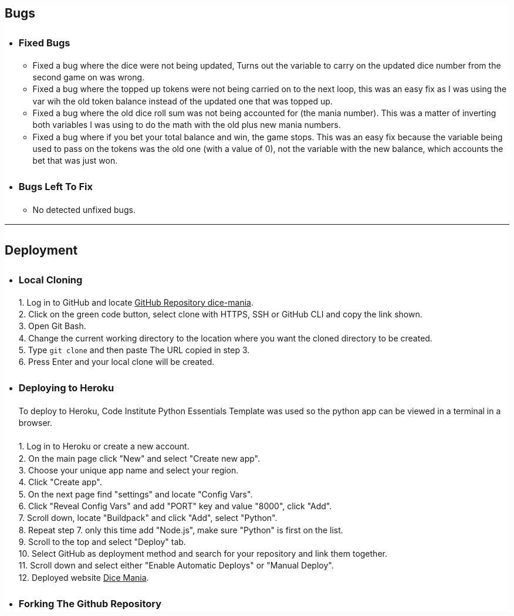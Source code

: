 ## Bugs
  - ### Fixed Bugs
    - Fixed a bug where the dice were not being updated, Turns out the variable to carry on the updated dice number from the second game on was wrong.
    - Fixed a bug where the topped up tokens were not being carried on to the next loop, this was an easy fix as I was using the var wih the old token balance instead of the updated one that was topped up.
    - Fixed a bug where the old dice roll sum was not being accounted for (the mania number). This was a matter of inverting both variables I was using to do the math with the old plus new mania numbers.
    - Fixed a bug where if you bet your total balance and win, the game stops. This was an easy fix because the variable being used to pass on the tokens was the old one (with a value of 0), not the variable with the new balance, which accounts the bet that was just won.
  - ### Bugs Left To Fix
    - No detected unfixed bugs.
---        
## Deployment
  - ### Local Cloning
    ‎1. Log in to GitHub and locate [GitHub Repository dice-mania](https://github.com/Jaaz7/dice-mania).
    <br>
    ‎2. Click on the green code button, select clone with HTTPS, SSH or GitHub CLI and copy the link shown.
    <br>
    ‎3. Open Git Bash.
    <br>
    ‎4. Change the current working directory to the location where you want the cloned directory to be created.
    <br>
    ‎5. Type `git clone` and then paste The URL copied in step 3.
    <br>
    ‎6. Press Enter and your local clone will be created.
  - ### Deploying to Heroku
    To deploy to Heroku, Code Institute Python Essentials Template was used so the python app can be viewed in a terminal in a browser.
    <br><br>
    ‎1. Log in to Heroku or create a new account.
    <br>
    ‎2. On the main page click "New" and select "Create new app".
    <br>
    ‎3. Choose your unique app name and select your region.
    <br>
    ‎4. Click "Create app".
    <br>
    ‎5. On the next page find "settings" and locate "Config Vars".
    <br>
    ‎6. Click "Reveal Config Vars" and add "PORT" key and value "8000", click "Add".
    <br>
    ‎7. Scroll down, locate "Buildpack" and click "Add", select "Python".
    <br>
    ‎8. Repeat step 7. only this time add "Node.js", make sure "Python" is first on the list.
    <br>
    ‎9. Scroll to the top and select "Deploy" tab.
    <br>
    ‎10. Select GitHub as deployment method and search for your repository and link them together.
    <br>
    ‎11. Scroll down and select either "Enable Automatic Deploys" or "Manual Deploy".
    <br>
    ‎12. Deployed website [Dice Mania](https://dice-mania-d8c8705be82a.herokuapp.com/).
  - ### Forking The Github Repository